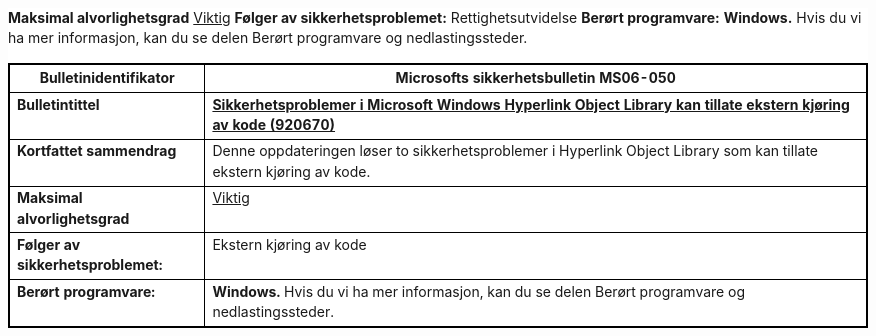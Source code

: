<tr class="odd">
<td style="border:1px solid black;"><strong>Maksimal alvorlighetsgrad</strong></td>
<td style="border:1px solid black;"><a href="http://go.microsoft.com/fwlink/?linkid=21140">Viktig</a></td>
</tr>
<tr class="even">
<td style="border:1px solid black;"><strong>Følger av sikkerhetsproblemet:</strong></td>
<td style="border:1px solid black;">Rettighetsutvidelse</td>
</tr>
<tr class="odd">
<td style="border:1px solid black;"><strong>Berørt programvare:</strong></td>
<td style="border:1px solid black;"><strong>Windows.</strong> Hvis du vi ha mer informasjon, kan du se delen Berørt programvare og nedlastingssteder.</td>
</tr>
</tbody>
</table>


<table style="border:1px solid black;">
<thead>
<tr class="header">
<th style="border:1px solid black;">Bulletinidentifikator</th>
<th style="border:1px solid black;">Microsofts sikkerhetsbulletin MS06-050</th>
</tr>
</thead>
<tbody>
<tr class="odd">
<td style="border:1px solid black;"><strong>Bulletintittel</strong></td>
<td style="border:1px solid black;"><a href="http://go.microsoft.com/fwlink/?linkid=70259"><strong>Sikkerhetsproblemer i Microsoft Windows Hyperlink Object Library kan tillate ekstern kjøring av kode (920670)</strong></a></td>
</tr>
<tr class="even">
<td style="border:1px solid black;"><strong>Kortfattet sammendrag</strong></td>
<td style="border:1px solid black;">Denne oppdateringen løser to sikkerhetsproblemer i Hyperlink Object Library som kan tillate ekstern kjøring av kode.</td>
</tr>
<tr class="odd">
<td style="border:1px solid black;"><strong>Maksimal alvorlighetsgrad</strong></td>
<td style="border:1px solid black;"><a href="http://go.microsoft.com/fwlink/?linkid=21140">Viktig</a></td>
</tr>
<tr class="even">
<td style="border:1px solid black;"><strong>Følger av sikkerhetsproblemet:</strong></td>
<td style="border:1px solid black;">Ekstern kjøring av kode</td>
</tr>
<tr class="odd">
<td style="border:1px solid black;"><strong>Berørt programvare:</strong></td>
<td style="border:1px solid black;"><strong>Windows.</strong> Hvis du vi ha mer informasjon, kan du se delen Berørt programvare og nedlastingssteder.</td>
</tr>
</tbody>
</table>
